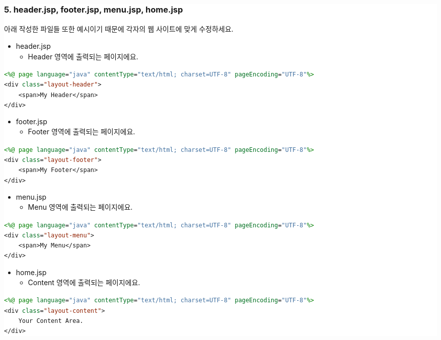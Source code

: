 ### 5. header.jsp, footer.jsp, menu.jsp, home.jsp
아래 작성한 파일들 또한 예시이기 때문에 각자의 웹 사이트에 맞게 수정하세요.
- header.jsp
    - Header 영역에 출력되는 페이지에요.
```jsp
<%@ page language="java" contentType="text/html; charset=UTF-8" pageEncoding="UTF-8"%>
<div class="layout-header">
	<span>My Header</span>
</div>
```

- footer.jsp
    - Footer 영역에 출력되는 페이지에요.
```jsp
<%@ page language="java" contentType="text/html; charset=UTF-8" pageEncoding="UTF-8"%>
<div class="layout-footer">
	<span>My Footer</span>
</div>
```

- menu.jsp
    - Menu 영역에 출력되는 페이지에요.
```jsp
<%@ page language="java" contentType="text/html; charset=UTF-8" pageEncoding="UTF-8"%>
<div class="layout-menu">
	<span>My Menu</span>
</div>
```

- home.jsp
    - Content 영역에 출력되는 페이지에요.
```jsp
<%@ page language="java" contentType="text/html; charset=UTF-8" pageEncoding="UTF-8"%>
<div class="layout-content">
	Your Content Area.
</div>
```